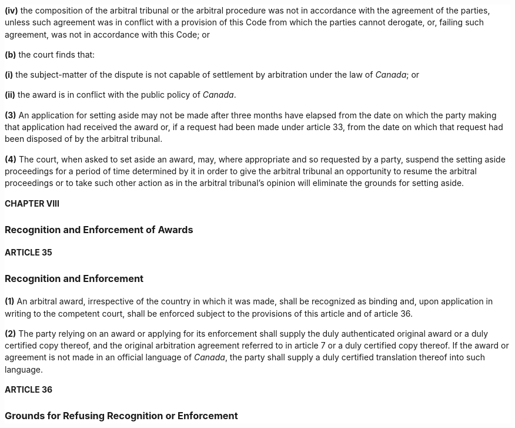 

**(iv)** the composition of the arbitral tribunal or the arbitral procedure was not in accordance with the agreement of the parties, unless such agreement was in conflict with a provision of this Code from which the parties cannot derogate, or, failing such agreement, was not in accordance with this Code; or





**(b)** the court finds that:

**(i)** the subject-matter of the dispute is not capable of settlement by arbitration under the law of *Canada*; or



**(ii)** the award is in conflict with the public policy of *Canada*.







**(3)** An application for setting aside may not be made after three months have elapsed from the date on which the party making that application had received the award or, if a request had been made under article 33, from the date on which that request had been disposed of by the arbitral tribunal.



**(4)** The court, when asked to set aside an award, may, where appropriate and so requested by a party, suspend the setting aside proceedings for a period of time determined by it in order to give the arbitral tribunal an opportunity to resume the arbitral proceedings or to take such other action as in the arbitral tribunal’s opinion will eliminate the grounds for setting aside.



**CHAPTER VIII** 
### Recognition and Enforcement of Awards


**ARTICLE 35** 
### Recognition and Enforcement


**(1)** An arbitral award, irrespective of the country in which it was made, shall be recognized as binding and, upon application in writing to the competent court, shall be enforced subject to the provisions of this article and of article 36.



**(2)** The party relying on an award or applying for its enforcement shall supply the duly authenticated original award or a duly certified copy thereof, and the original arbitration agreement referred to in article 7 or a duly certified copy thereof. If the award or agreement is not made in an official language of *Canada*, the party shall supply a duly certified translation thereof into such language.



**ARTICLE 36** 
### Grounds for Refusing Recognition or Enforcement
